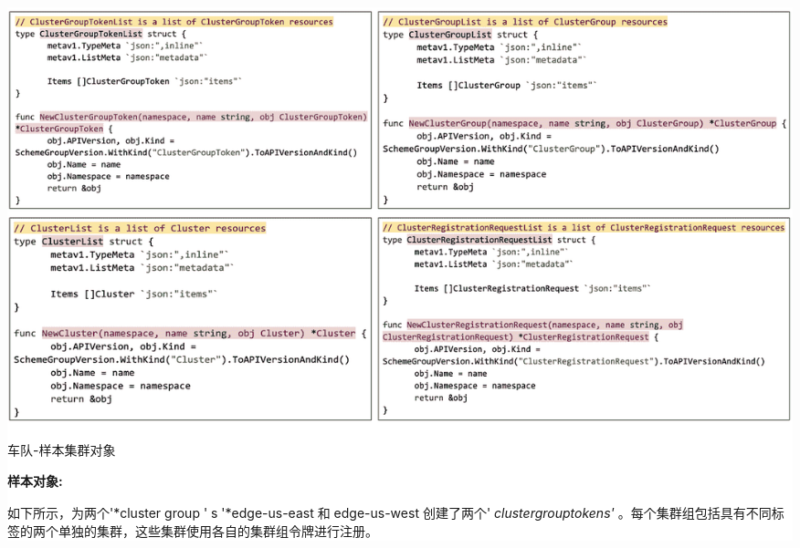 ![](img/3e6709832698ad620eb0b3ab2545b4b8.png)

车队-样本集群对象

**样本对象:**

如下所示，为两个'*cluster group ' s '*edge-us-east 和 edge-us-west 创建了两个' *clustergrouptokens'* 。每个集群组包括具有不同标签的两个单独的集群，这些集群使用各自的集群组令牌进行注册。
